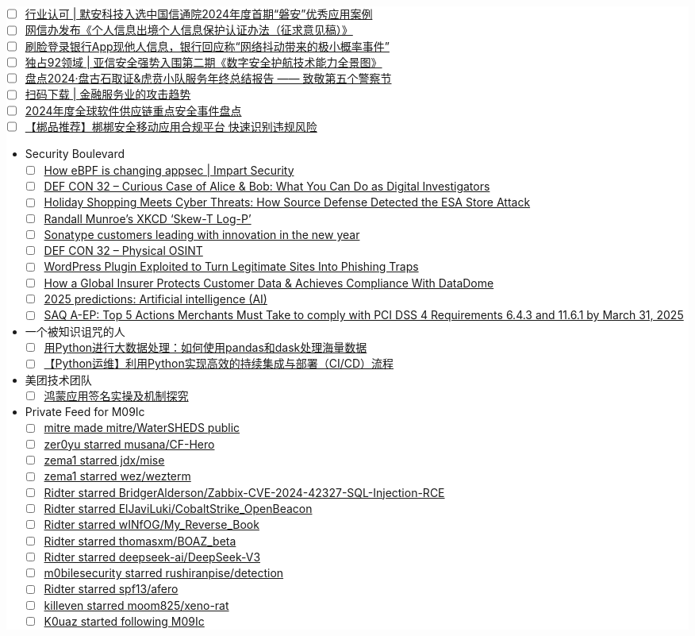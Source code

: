   - [ ] [行业认可 | 默安科技入选中国信通院2024年度首期“磐安”优秀应用案例](https://mp.weixin.qq.com/s?__biz=MzIzODQxMjM2NQ==&mid=2247500029&idx=1&sn=f3041ae148bcd16cc890424e828f65d1)
  - [ ] [网信办发布《个人信息出境个人信息保护认证办法（征求意见稿）》](https://mp.weixin.qq.com/s?__biz=MzIxMDIwODM2MA==&mid=2653931379&idx=1&sn=2ea49221c3a9296b85c5d2f9c71c0eb9)
  - [ ] [刷脸登录银行App现他人信息，银行回应称“网络抖动带来的极小概率事件”](https://mp.weixin.qq.com/s?__biz=MzIxMDIwODM2MA==&mid=2653931379&idx=2&sn=46af749be8852739f853d1416091dcdb)
  - [ ] [独占92领域 | 亚信安全强势入围第二期《数字安全护航技术能力全景图》](https://mp.weixin.qq.com/s?__biz=MjM5NjY2MTIzMw==&mid=2650620564&idx=1&sn=c6690f3b46f5f6d4c7bd875e13ee8a5e)
  - [ ] [盘点2024·盘古石取证&虎贲小队服务年终总结报告 —— 致敬第五个警察节](https://mp.weixin.qq.com/s?__biz=Mzg3MjE1NjQ0NA==&mid=2247514126&idx=1&sn=18e8e7872b8dd31d4474540405e5a7fb)
  - [ ] [扫码下载 | 金融服务业的攻击趋势](https://mp.weixin.qq.com/s?__biz=MjM5OTk4MDE2MA==&mid=2655263387&idx=1&sn=73f033feda7891b40c497c4e072c89cd)
  - [ ] [2024年度全球软件供应链重点安全事件盘点](https://mp.weixin.qq.com/s?__biz=MzUzMDUxNTE1Mw==&mid=2247509384&idx=1&sn=815012dd191e21db05f04a956b12c9c3)
  - [ ] [【梆品推荐】梆梆安全移动应用合规平台 快速识别违规风险](https://mp.weixin.qq.com/s?__biz=MjM5NzE0NTIxMg==&mid=2651134940&idx=1&sn=9d1fe08b8959e5098f587a666230b4a4)
- Security Boulevard
  - [ ] [How eBPF is changing appsec | Impart Security](https://securityboulevard.com/2025/01/how-ebpf-is-changing-appsec-impart-security/)
  - [ ] [DEF CON 32 –  Curious Case of Alice & Bob: What You Can Do as Digital Investigators](https://securityboulevard.com/2025/01/def-con-32-curious-case-of-alice-bob-what-you-can-do-as-digital-investigators/)
  - [ ] [Holiday Shopping Meets Cyber Threats: How Source Defense Detected the ESA Store Attack](https://securityboulevard.com/2025/01/holiday-shopping-meets-cyber-threats-how-source-defense-detected-the-esa-store-attack/)
  - [ ] [Randall Munroe’s XKCD ‘Skew-T Log-P’](https://securityboulevard.com/2025/01/randall-munroes-xkcd-skew-t-log-p/)
  - [ ] [Sonatype customers leading with innovation in the new year](https://securityboulevard.com/2025/01/sonatype-customers-leading-with-innovation-in-the-new-year/)
  - [ ] [DEF CON 32 –  Physical OSINT](https://securityboulevard.com/2025/01/def-con-32-physical-osint/)
  - [ ] [WordPress Plugin Exploited to Turn Legitimate Sites Into Phishing Traps](https://securityboulevard.com/2025/01/wordpress-plugin-exploited-to-turn-legitimate-sites-into-phishing-traps/)
  - [ ] [How a Global Insurer Protects Customer Data & Achieves Compliance With DataDome](https://securityboulevard.com/2025/01/how-a-global-insurer-protects-customer-data-achieves-compliance-with-datadome/)
  - [ ] [2025 predictions: Artificial intelligence (AI)](https://securityboulevard.com/2025/01/2025-predictions-artificial-intelligence-ai/)
  - [ ] [SAQ A-EP: Top 5 Actions Merchants Must Take to comply with PCI DSS 4 Requirements 6.4.3 and 11.6.1 by March 31, 2025](https://securityboulevard.com/2025/01/saq-a-ep-top-5-actions-merchants-must-take-to-comply-with-pci-dss-4-requirements-6-4-3-and-11-6-1-by-march-31-2025/)
- 一个被知识诅咒的人
  - [ ] [用Python进行大数据处理：如何使用pandas和dask处理海量数据](https://blog.csdn.net/nokiaguy/article/details/144962370)
  - [ ] [【Python运维】利用Python实现高效的持续集成与部署（CI/CD）流程](https://blog.csdn.net/nokiaguy/article/details/144962350)
- 美团技术团队
  - [ ] [鸿蒙应用签名实操及机制探究](https://tech.meituan.com/2025/01/06/openharmony.html)
- Private Feed for M09Ic
  - [ ] [mitre made mitre/WaterSHEDS public](https://github.com/mitre/WaterSHEDS)
  - [ ] [zer0yu starred musana/CF-Hero](https://github.com/musana/CF-Hero)
  - [ ] [zema1 starred jdx/mise](https://github.com/jdx/mise)
  - [ ] [zema1 starred wez/wezterm](https://github.com/wez/wezterm)
  - [ ] [Ridter starred BridgerAlderson/Zabbix-CVE-2024-42327-SQL-Injection-RCE](https://github.com/BridgerAlderson/Zabbix-CVE-2024-42327-SQL-Injection-RCE)
  - [ ] [Ridter starred ElJaviLuki/CobaltStrike_OpenBeacon](https://github.com/ElJaviLuki/CobaltStrike_OpenBeacon)
  - [ ] [Ridter starred wINfOG/My_Reverse_Book](https://github.com/wINfOG/My_Reverse_Book)
  - [ ] [Ridter starred thomasxm/BOAZ_beta](https://github.com/thomasxm/BOAZ_beta)
  - [ ] [Ridter starred deepseek-ai/DeepSeek-V3](https://github.com/deepseek-ai/DeepSeek-V3)
  - [ ] [m0bilesecurity starred rushiranpise/detection](https://github.com/rushiranpise/detection)
  - [ ] [Ridter starred spf13/afero](https://github.com/spf13/afero)
  - [ ] [killeven starred moom825/xeno-rat](https://github.com/moom825/xeno-rat)
  - [ ] [K0uaz started following M09Ic](https://github.com/M09Ic)